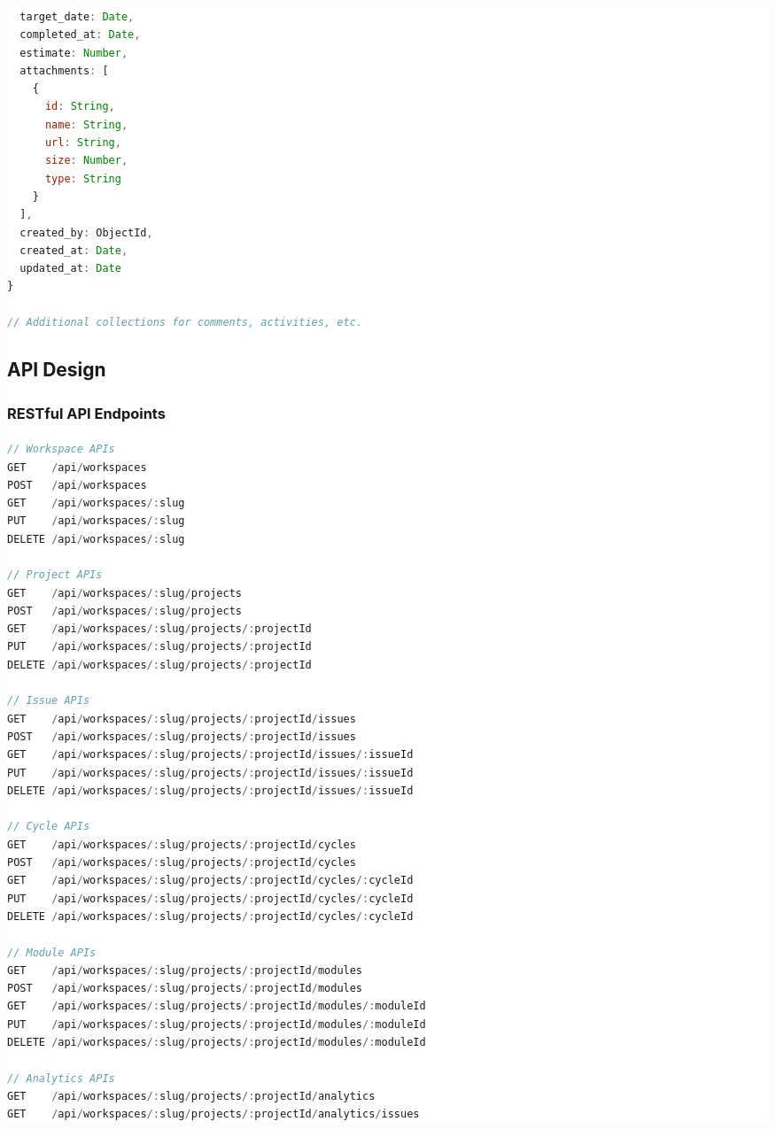 ```javascript
  target_date: Date,
  completed_at: Date,
  estimate: Number,
  attachments: [
    {
      id: String,
      name: String,
      url: String,
      size: Number,
      type: String
    }
  ],
  created_by: ObjectId,
  created_at: Date,
  updated_at: Date
}

// Additional collections for comments, activities, etc.
```

## API Design

### RESTful API Endpoints

```typescript
// Workspace APIs
GET    /api/workspaces
POST   /api/workspaces
GET    /api/workspaces/:slug
PUT    /api/workspaces/:slug
DELETE /api/workspaces/:slug

// Project APIs
GET    /api/workspaces/:slug/projects
POST   /api/workspaces/:slug/projects
GET    /api/workspaces/:slug/projects/:projectId
PUT    /api/workspaces/:slug/projects/:projectId
DELETE /api/workspaces/:slug/projects/:projectId

// Issue APIs
GET    /api/workspaces/:slug/projects/:projectId/issues
POST   /api/workspaces/:slug/projects/:projectId/issues
GET    /api/workspaces/:slug/projects/:projectId/issues/:issueId
PUT    /api/workspaces/:slug/projects/:projectId/issues/:issueId
DELETE /api/workspaces/:slug/projects/:projectId/issues/:issueId

// Cycle APIs
GET    /api/workspaces/:slug/projects/:projectId/cycles
POST   /api/workspaces/:slug/projects/:projectId/cycles
GET    /api/workspaces/:slug/projects/:projectId/cycles/:cycleId
PUT    /api/workspaces/:slug/projects/:projectId/cycles/:cycleId
DELETE /api/workspaces/:slug/projects/:projectId/cycles/:cycleId

// Module APIs
GET    /api/workspaces/:slug/projects/:projectId/modules
POST   /api/workspaces/:slug/projects/:projectId/modules
GET    /api/workspaces/:slug/projects/:projectId/modules/:moduleId
PUT    /api/workspaces/:slug/projects/:projectId/modules/:moduleId
DELETE /api/workspaces/:slug/projects/:projectId/modules/:moduleId

// Analytics APIs
GET    /api/workspaces/:slug/projects/:projectId/analytics
GET    /api/workspaces/:slug/projects/:projectId/analytics/issues
```